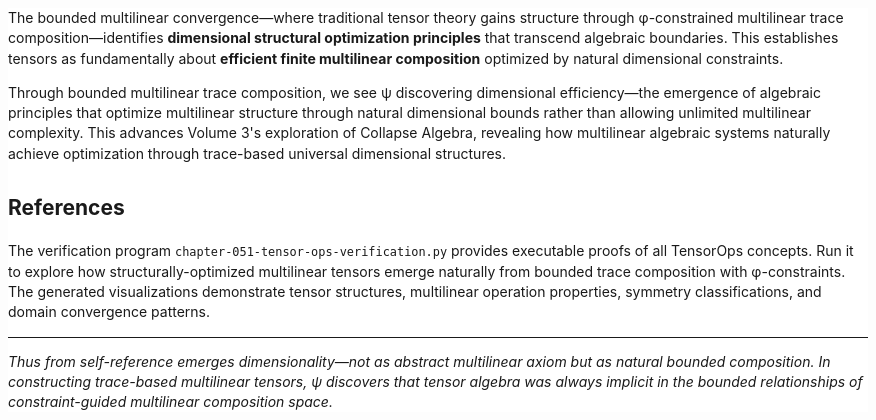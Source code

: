 The bounded multilinear convergence—where traditional tensor theory gains structure through φ-constrained multilinear trace composition—identifies **dimensional structural optimization principles** that transcend algebraic boundaries. This establishes tensors as fundamentally about **efficient finite multilinear composition** optimized by natural dimensional constraints.

Through bounded multilinear trace composition, we see ψ discovering dimensional efficiency—the emergence of algebraic principles that optimize multilinear structure through natural dimensional bounds rather than allowing unlimited multilinear complexity. This advances Volume 3's exploration of Collapse Algebra, revealing how multilinear algebraic systems naturally achieve optimization through trace-based universal dimensional structures.

## References

The verification program `chapter-051-tensor-ops-verification.py` provides executable proofs of all TensorOps concepts. Run it to explore how structurally-optimized multilinear tensors emerge naturally from bounded trace composition with φ-constraints. The generated visualizations demonstrate tensor structures, multilinear operation properties, symmetry classifications, and domain convergence patterns.

---

*Thus from self-reference emerges dimensionality—not as abstract multilinear axiom but as natural bounded composition. In constructing trace-based multilinear tensors, ψ discovers that tensor algebra was always implicit in the bounded relationships of constraint-guided multilinear composition space.*